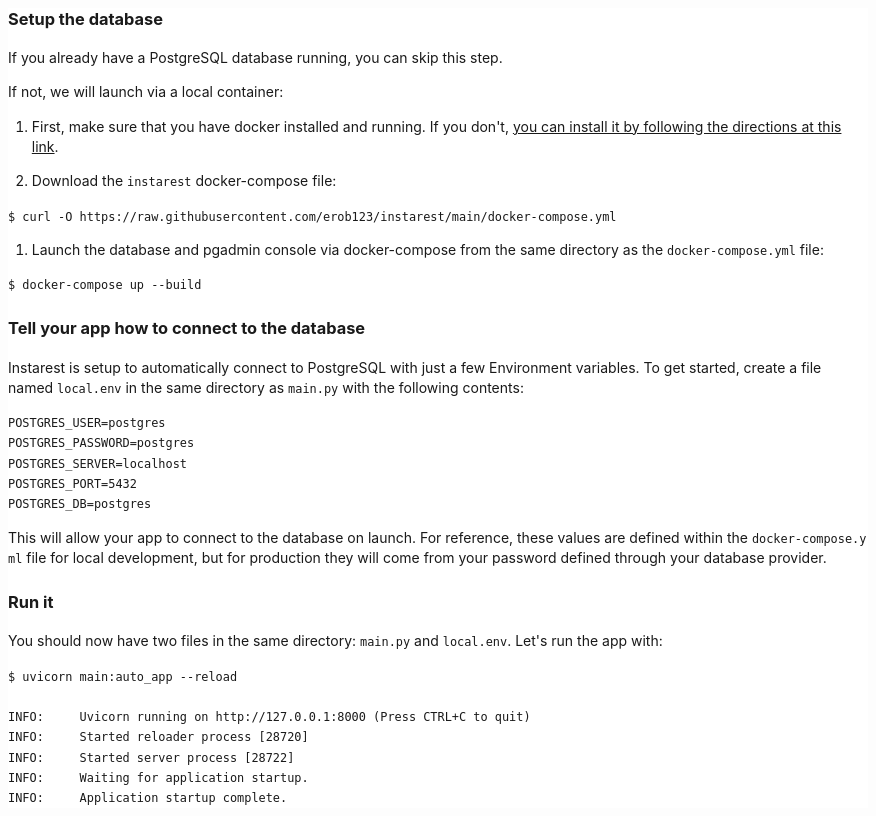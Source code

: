### Setup the database
If you already have a PostgreSQL database running, you can skip this step.

If not, we will launch via a local container:

1. First, make sure that you have docker installed and running.  If you don't, <a href="https://docs.docker.com/get-docker/" class="external-link" target="_blank">you can install it by following the directions at this link</a>.

1. Download the `instarest` docker-compose file:

```console
$ curl -O https://raw.githubusercontent.com/erob123/instarest/main/docker-compose.yml
```

1. Launch the database and pgadmin console via docker-compose from the same directory as the `docker-compose.yml` file:

```console
$ docker-compose up --build
```

### Tell your app how to connect to the database
Instarest is setup to automatically connect to PostgreSQL with just a few Environment variables.  To get started, create
a file named `local.env` in the same directory as `main.py` with the following contents:

```console
POSTGRES_USER=postgres
POSTGRES_PASSWORD=postgres
POSTGRES_SERVER=localhost
POSTGRES_PORT=5432
POSTGRES_DB=postgres
```

This will allow your app to connect to the database on launch.  For reference, these values are defined
within the `docker-compose.yml` file for local development, but for production they will come from your
password defined through your database provider.

### Run it

You should now have two files in the same directory: `main.py` and `local.env`. Let's run the app with:

<div class="termy">

```console
$ uvicorn main:auto_app --reload

INFO:     Uvicorn running on http://127.0.0.1:8000 (Press CTRL+C to quit)
INFO:     Started reloader process [28720]
INFO:     Started server process [28722]
INFO:     Waiting for application startup.
INFO:     Application startup complete.
```
